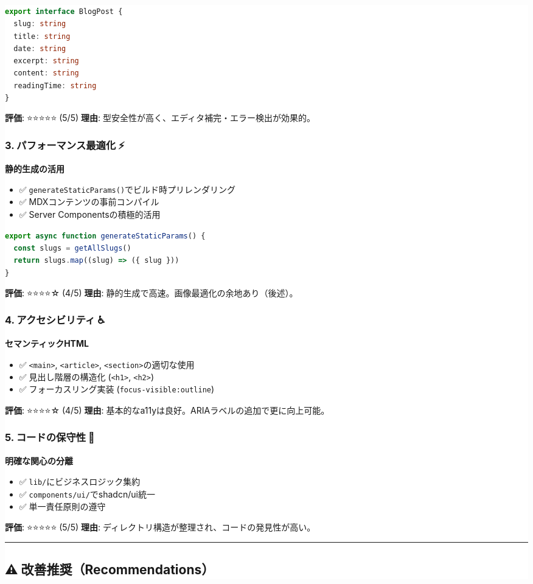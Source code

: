 ```typescript
export interface BlogPost {
  slug: string
  title: string
  date: string
  excerpt: string
  content: string
  readingTime: string
}
```

**評価**: ⭐⭐⭐⭐⭐ (5/5)
**理由**: 型安全性が高く、エディタ補完・エラー検出が効果的。

### 3. パフォーマンス最適化 ⚡

**静的生成の活用**
- ✅ `generateStaticParams()`でビルド時プリレンダリング
- ✅ MDXコンテンツの事前コンパイル
- ✅ Server Componentsの積極的活用

```typescript
export async function generateStaticParams() {
  const slugs = getAllSlugs()
  return slugs.map((slug) => ({ slug }))
}
```

**評価**: ⭐⭐⭐⭐☆ (4/5)
**理由**: 静的生成で高速。画像最適化の余地あり（後述）。

### 4. アクセシビリティ ♿

**セマンティックHTML**
- ✅ `<main>`, `<article>`, `<section>`の適切な使用
- ✅ 見出し階層の構造化 (`<h1>`, `<h2>`)
- ✅ フォーカスリング実装 (`focus-visible:outline`)

**評価**: ⭐⭐⭐⭐☆ (4/5)
**理由**: 基本的なa11yは良好。ARIAラベルの追加で更に向上可能。

### 5. コードの保守性 🔧

**明確な関心の分離**
- ✅ `lib/`にビジネスロジック集約
- ✅ `components/ui/`でshadcn/ui統一
- ✅ 単一責任原則の遵守

**評価**: ⭐⭐⭐⭐⭐ (5/5)
**理由**: ディレクトリ構造が整理され、コードの発見性が高い。

---

## ⚠️ 改善推奨（Recommendations）
